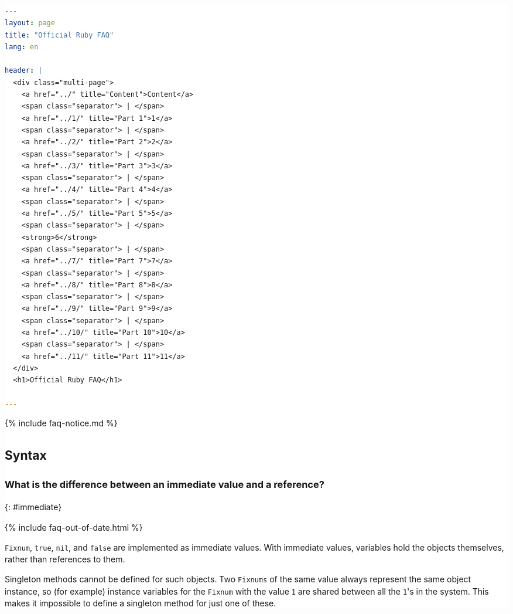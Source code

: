 ```yaml
---
layout: page
title: "Official Ruby FAQ"
lang: en

header: |
  <div class="multi-page">
    <a href="../" title="Content">Content</a>
    <span class="separator"> | </span>
    <a href="../1/" title="Part 1">1</a>
    <span class="separator"> | </span>
    <a href="../2/" title="Part 2">2</a>
    <span class="separator"> | </span>
    <a href="../3/" title="Part 3">3</a>
    <span class="separator"> | </span>
    <a href="../4/" title="Part 4">4</a>
    <span class="separator"> | </span>
    <a href="../5/" title="Part 5">5</a>
    <span class="separator"> | </span>
    <strong>6</strong>
    <span class="separator"> | </span>
    <a href="../7/" title="Part 7">7</a>
    <span class="separator"> | </span>
    <a href="../8/" title="Part 8">8</a>
    <span class="separator"> | </span>
    <a href="../9/" title="Part 9">9</a>
    <span class="separator"> | </span>
    <a href="../10/" title="Part 10">10</a>
    <span class="separator"> | </span>
    <a href="../11/" title="Part 11">11</a>
  </div>
  <h1>Official Ruby FAQ</h1>

---
```


{% include faq-notice.md %}

## Syntax

### What is the difference between an immediate value and a reference?
{: #immediate}

{% include faq-out-of-date.html %}

`Fixnum`, `true`, `nil`, and `false` are implemented as immediate values.
With immediate values, variables hold the objects themselves, rather than
references to them.

Singleton methods cannot be defined for such objects. Two `Fixnums` of the
same value always represent the same object instance, so (for example)
instance variables for the `Fixnum` with the value `1` are shared between
all the `1`'s in the system. This makes it impossible to define a singleton
method for just one of these.
